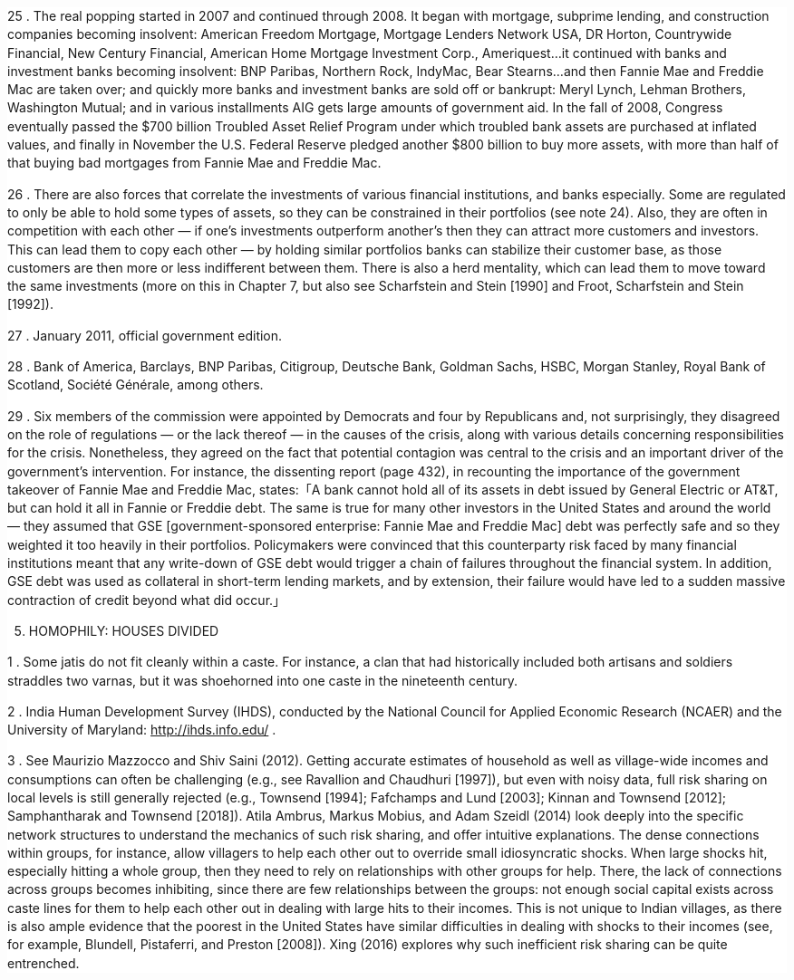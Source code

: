 25 . The real popping started in 2007 and continued through 2008. It began with mortgage, subprime lending, and construction companies becoming insolvent: American Freedom Mortgage, Mortgage Lenders Network USA, DR Horton, Countrywide Financial, New Century Financial, American Home Mortgage Investment Corp., Ameriquest…it continued with banks and investment banks becoming insolvent: BNP Paribas, Northern Rock, IndyMac, Bear Stearns…and then Fannie Mae and Freddie Mac are taken over; and quickly more banks and investment banks are sold off or bankrupt: Meryl Lynch, Lehman Brothers, Washington Mutual; and in various installments AIG gets large amounts of government aid. In the fall of 2008, Congress eventually passed the $700 billion Troubled Asset Relief Program under which troubled bank assets are purchased at inflated values, and finally in November the U.S. Federal Reserve pledged another $800 billion to buy more assets, with more than half of that buying bad mortgages from Fannie Mae and Freddie Mac.

26 . There are also forces that correlate the investments of various financial institutions, and banks especially. Some are regulated to only be able to hold some types of assets, so they can be constrained in their portfolios (see note 24). Also, they are often in competition with each other — if one’s investments outperform another’s then they can attract more customers and investors. This can lead them to copy each other — by holding similar portfolios banks can stabilize their customer base, as those customers are then more or less indifferent between them. There is also a herd mentality, which can lead them to move toward the same investments (more on this in Chapter 7, but also see Scharfstein and Stein [1990] and Froot, Scharfstein and Stein [1992]).

27 . January 2011, official government edition.

28 . Bank of America, Barclays, BNP Paribas, Citigroup, Deutsche Bank, Goldman Sachs, HSBC, Morgan Stanley, Royal Bank of Scotland, Société Générale, among others.

29 . Six members of the commission were appointed by Democrats and four by Republicans and, not surprisingly, they disagreed on the role of regulations — or the lack thereof — in the causes of the crisis, along with various details concerning responsibilities for the crisis. Nonetheless, they agreed on the fact that potential contagion was central to the crisis and an important driver of the government’s intervention. For instance, the dissenting report (page 432), in recounting the importance of the government takeover of Fannie Mae and Freddie Mac, states:「A bank cannot hold all of its assets in debt issued by General Electric or AT&T, but can hold it all in Fannie or Freddie debt. The same is true for many other investors in the United States and around the world — they assumed that GSE [government-sponsored enterprise: Fannie Mae and Freddie Mac] debt was perfectly safe and so they weighted it too heavily in their portfolios. Policymakers were convinced that this counterparty risk faced by many financial institutions meant that any write-down of GSE debt would trigger a chain of failures throughout the financial system. In addition, GSE debt was used as collateral in short-term lending markets, and by extension, their failure would have led to a sudden massive contraction of credit beyond what did occur.」

5. HOMOPHILY: HOUSES DIVIDED

1 . Some jatis do not fit cleanly within a caste. For instance, a clan that had historically included both artisans and soldiers straddles two varnas, but it was shoehorned into one caste in the nineteenth century.

2 . India Human Development Survey (IHDS), conducted by the National Council for Applied Economic Research (NCAER) and the University of Maryland: http://ihds.info.edu/ .

3 . See Maurizio Mazzocco and Shiv Saini (2012). Getting accurate estimates of household as well as village-wide incomes and consumptions can often be challenging (e.g., see Ravallion and Chaudhuri [1997]), but even with noisy data, full risk sharing on local levels is still generally rejected (e.g., Townsend [1994]; Fafchamps and Lund [2003]; Kinnan and Townsend [2012]; Samphantharak and Townsend [2018]). Atila Ambrus, Markus Mobius, and Adam Szeidl (2014) look deeply into the specific network structures to understand the mechanics of such risk sharing, and offer intuitive explanations. The dense connections within groups, for instance, allow villagers to help each other out to override small idiosyncratic shocks. When large shocks hit, especially hitting a whole group, then they need to rely on relationships with other groups for help. There, the lack of connections across groups becomes inhibiting, since there are few relationships between the groups: not enough social capital exists across caste lines for them to help each other out in dealing with large hits to their incomes. This is not unique to Indian villages, as there is also ample evidence that the poorest in the United States have similar difficulties in dealing with shocks to their incomes (see, for example, Blundell, Pistaferri, and Preston [2008]). Xing (2016) explores why such inefficient risk sharing can be quite entrenched.
